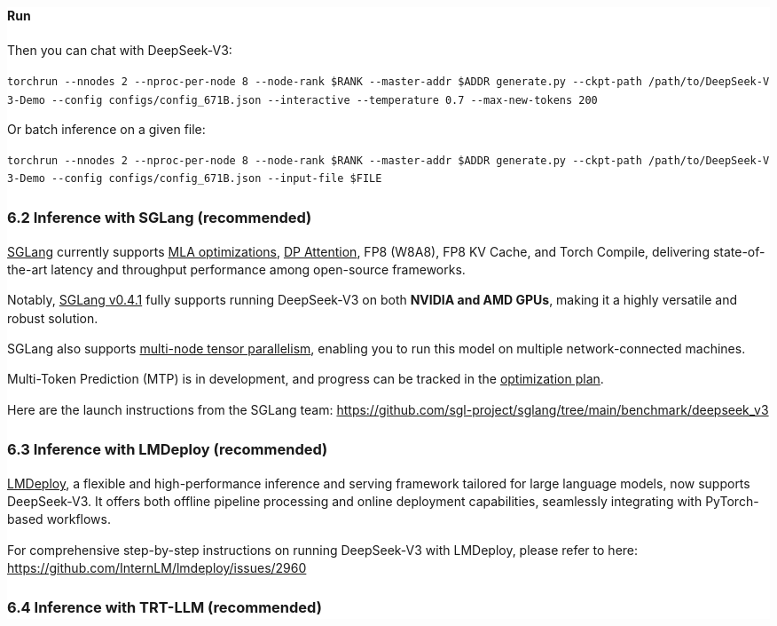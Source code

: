 #### Run

Then you can chat with DeepSeek-V3:

```shell
torchrun --nnodes 2 --nproc-per-node 8 --node-rank $RANK --master-addr $ADDR generate.py --ckpt-path /path/to/DeepSeek-V3-Demo --config configs/config_671B.json --interactive --temperature 0.7 --max-new-tokens 200
```

Or batch inference on a given file:

```shell
torchrun --nnodes 2 --nproc-per-node 8 --node-rank $RANK --master-addr $ADDR generate.py --ckpt-path /path/to/DeepSeek-V3-Demo --config configs/config_671B.json --input-file $FILE
```

### 6.2 Inference with SGLang (recommended)

[SGLang](https://github.com/sgl-project/sglang) currently supports
[MLA optimizations](https://lmsys.org/blog/2024-09-04-sglang-v0-3/#deepseek-multi-head-latent-attention-mla-throughput-optimizations),
[DP Attention](https://lmsys.org/blog/2024-12-04-sglang-v0-4/#data-parallelism-attention-for-deepseek-models),
FP8 (W8A8), FP8 KV Cache, and Torch Compile, delivering state-of-the-art latency
and throughput performance among open-source frameworks.

Notably,
[SGLang v0.4.1](https://github.com/sgl-project/sglang/releases/tag/v0.4.1) fully
supports running DeepSeek-V3 on both **NVIDIA and AMD GPUs**, making it a highly
versatile and robust solution.

SGLang also supports
[multi-node tensor parallelism](https://github.com/sgl-project/sglang/tree/main/benchmark/deepseek_v3#example-serving-with-2-h208),
enabling you to run this model on multiple network-connected machines.

Multi-Token Prediction (MTP) is in development, and progress can be tracked in
the [optimization plan](https://github.com/sgl-project/sglang/issues/2591).

Here are the launch instructions from the SGLang team:
https://github.com/sgl-project/sglang/tree/main/benchmark/deepseek_v3

### 6.3 Inference with LMDeploy (recommended)

[LMDeploy](https://github.com/InternLM/lmdeploy), a flexible and
high-performance inference and serving framework tailored for large language
models, now supports DeepSeek-V3. It offers both offline pipeline processing and
online deployment capabilities, seamlessly integrating with PyTorch-based
workflows.

For comprehensive step-by-step instructions on running DeepSeek-V3 with
LMDeploy, please refer to here: https://github.com/InternLM/lmdeploy/issues/2960

### 6.4 Inference with TRT-LLM (recommended)
